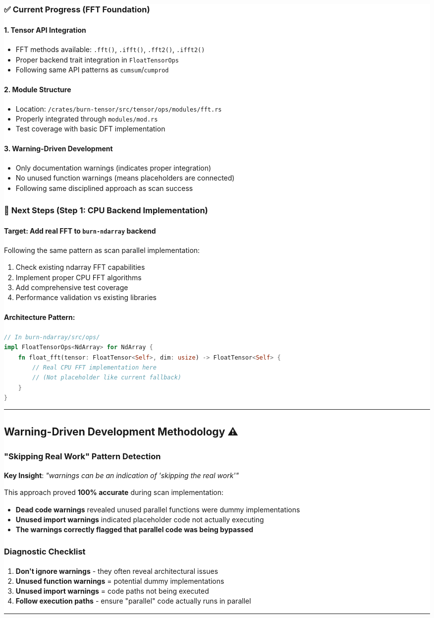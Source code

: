 ### ✅ **Current Progress (FFT Foundation)**

#### **1. Tensor API Integration**
- FFT methods available: `.fft()`, `.ifft()`, `.fft2()`, `.ifft2()`
- Proper backend trait integration in `FloatTensorOps` 
- Following same API patterns as `cumsum`/`cumprod`

#### **2. Module Structure** 
- Location: `/crates/burn-tensor/src/tensor/ops/modules/fft.rs`
- Properly integrated through `modules/mod.rs`
- Test coverage with basic DFT implementation

#### **3. Warning-Driven Development**
- Only documentation warnings (indicates proper integration)
- No unused function warnings (means placeholders are connected)
- Following same disciplined approach as scan success

### 🚧 **Next Steps (Step 1: CPU Backend Implementation)**

#### **Target**: Add real FFT to `burn-ndarray` backend
Following the same pattern as scan parallel implementation:
1. Check existing ndarray FFT capabilities
2. Implement proper CPU FFT algorithms  
3. Add comprehensive test coverage
4. Performance validation vs existing libraries

#### **Architecture Pattern**:
```rust
// In burn-ndarray/src/ops/
impl FloatTensorOps<NdArray> for NdArray {
    fn float_fft(tensor: FloatTensor<Self>, dim: usize) -> FloatTensor<Self> {
        // Real CPU FFT implementation here
        // (Not placeholder like current fallback)
    }
}
```

---

## **Warning-Driven Development Methodology** ⚠️

### "Skipping Real Work" Pattern Detection
**Key Insight**: *"warnings can be an indication of 'skipping the real work'"*

This approach proved **100% accurate** during scan implementation:
- **Dead code warnings** revealed unused parallel functions were dummy implementations
- **Unused import warnings** indicated placeholder code not actually executing
- **The warnings correctly flagged that parallel code was being bypassed**

### Diagnostic Checklist
1. **Don't ignore warnings** - they often reveal architectural issues
2. **Unused function warnings** = potential dummy implementations
3. **Unused import warnings** = code paths not being executed
4. **Follow execution paths** - ensure "parallel" code actually runs in parallel

---